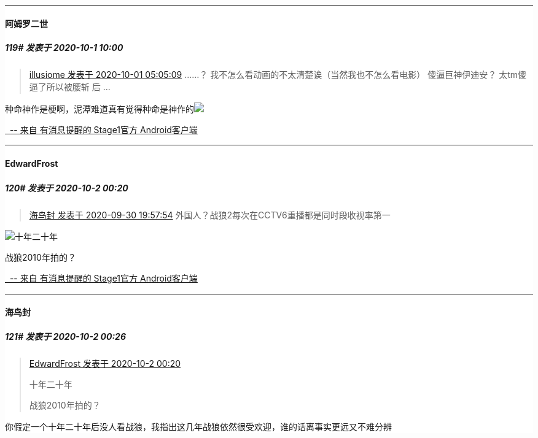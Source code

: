 -----

####  阿姆罗二世  
##### 119#       发表于 2020-10-1 10:00



<blockquote><a href="httphttps://bbs.saraba1st.com/2b/forum.php?mod=redirect&amp;goto=findpost&amp;pid=48916013&amp;ptid=1962563" target="_blank">illusiome 发表于 2020-10-01 05:05:09</a>
……？
我不怎么看动画的不太清楚诶（当然我也不怎么看电影）
傻逼巨神伊迪安？
太tm傻逼了所以被腰斩
后 ...</blockquote>种命神作是梗啊，泥潭难道真有觉得种命是神作的<img src="https://static.saraba1st.com/image/smiley/face2017/025.png" referrerpolicy="no-referrer">

[  -- 来自 有消息提醒的 Stage1官方 Android客户端](https://www.coolapk.com/apk/140634)







-----

####  EdwardFrost  
##### 120#       发表于 2020-10-2 00:20



<blockquote><a href="httphttps://bbs.saraba1st.com/2b/forum.php?mod=redirect&amp;goto=findpost&amp;pid=48912070&amp;ptid=1962563" target="_blank">海鸟封 发表于 2020-09-30 19:57:54</a>
外国人？战狼2每次在CCTV6重播都是同时段收视率第一</blockquote><img src="https://static.saraba1st.com/image/smiley/face2017/049.png" referrerpolicy="no-referrer">十年二十年

战狼2010年拍的？

[  -- 来自 有消息提醒的 Stage1官方 Android客户端](https://www.coolapk.com/apk/140634)







-----

####  海鸟封  
##### 121#       发表于 2020-10-2 00:26



<blockquote><a href="httphttps://bbs.saraba1st.com/2b/forum.php?mod=redirect&amp;goto=findpost&amp;pid=48925236&amp;ptid=1962563" target="_blank">EdwardFrost 发表于 2020-10-2 00:20</a>

十年二十年


战狼2010年拍的？</blockquote>
你假定一个十年二十年后没人看战狼，我指出这几年战狼依然很受欢迎，谁的话离事实更远又不难分辨





                                             